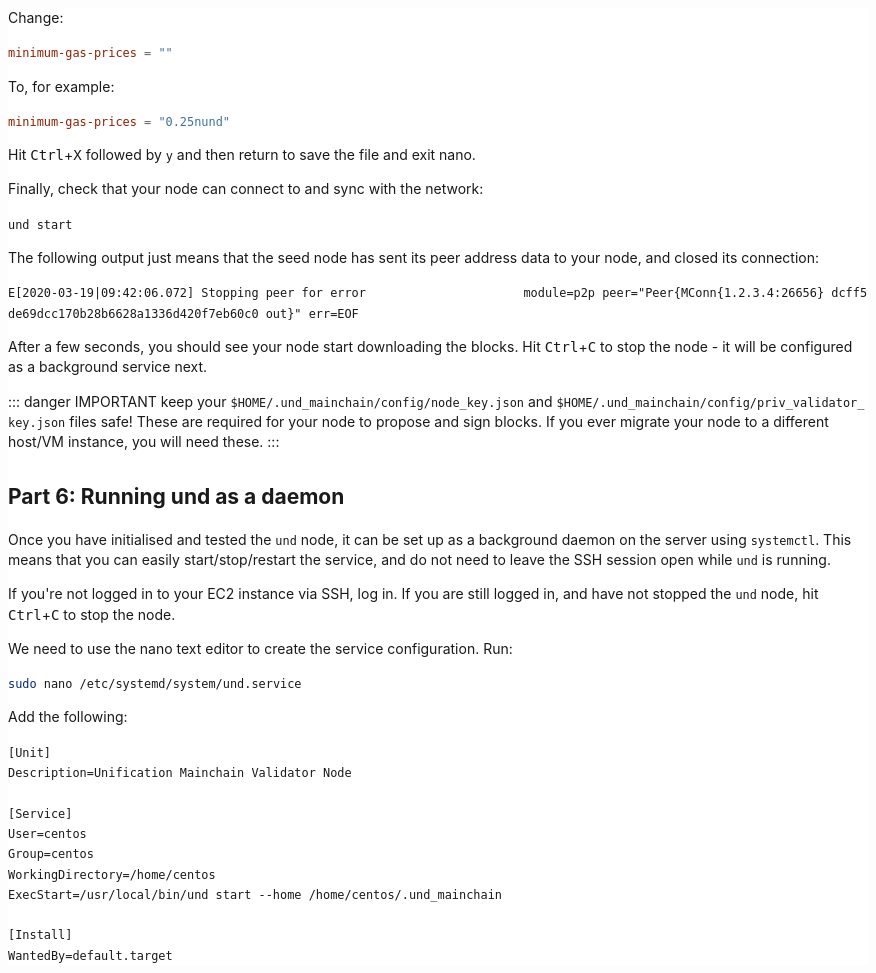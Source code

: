 Change:

```toml
minimum-gas-prices = ""
```

To, for example:

```toml
minimum-gas-prices = "0.25nund"
```

Hit <kbd>Ctrl</kbd>+<kbd>X</kbd> followed by `y` and then return to save the file and exit nano.

Finally, check that your node can connect to and sync with the network:

```bash
und start
```

The following output just means that the seed node has sent its peer address data to your node, and closed its connection:

```
E[2020-03-19|09:42:06.072] Stopping peer for error                      module=p2p peer="Peer{MConn{1.2.3.4:26656} dcff5de69dcc170b28b6628a1336d420f7eb60c0 out}" err=EOF
```

After a few seconds, you should see your node start downloading the blocks.
Hit <kbd>Ctrl</kbd>+<kbd>C</kbd> to stop the node - it will be configured as a background service next.

::: danger IMPORTANT
keep your `$HOME/.und_mainchain/config/node_key.json` and `$HOME/.und_mainchain/config/priv_validator_key.json` files safe! These are required for your node to propose and sign blocks. If you ever migrate your node to a different host/VM instance, you will need these.
:::

## Part 6: Running und as a daemon

Once you have initialised and tested the `und` node, it can be set up as a background daemon on the server using `systemctl`. This means that you can easily start/stop/restart the service, and do not need to leave the SSH session open while `und` is running.

If you're not logged in to your EC2 instance via SSH, log in. If you are still logged in, and have not stopped the `und` node, hit <kbd>Ctrl</kbd>+<kbd>C</kbd> to stop the node.

We need to use the nano text editor to create the service configuration. Run:

```bash
sudo nano /etc/systemd/system/und.service
```

Add the following:

```
[Unit]
Description=Unification Mainchain Validator Node

[Service]
User=centos
Group=centos
WorkingDirectory=/home/centos
ExecStart=/usr/local/bin/und start --home /home/centos/.und_mainchain

[Install]
WantedBy=default.target
```
